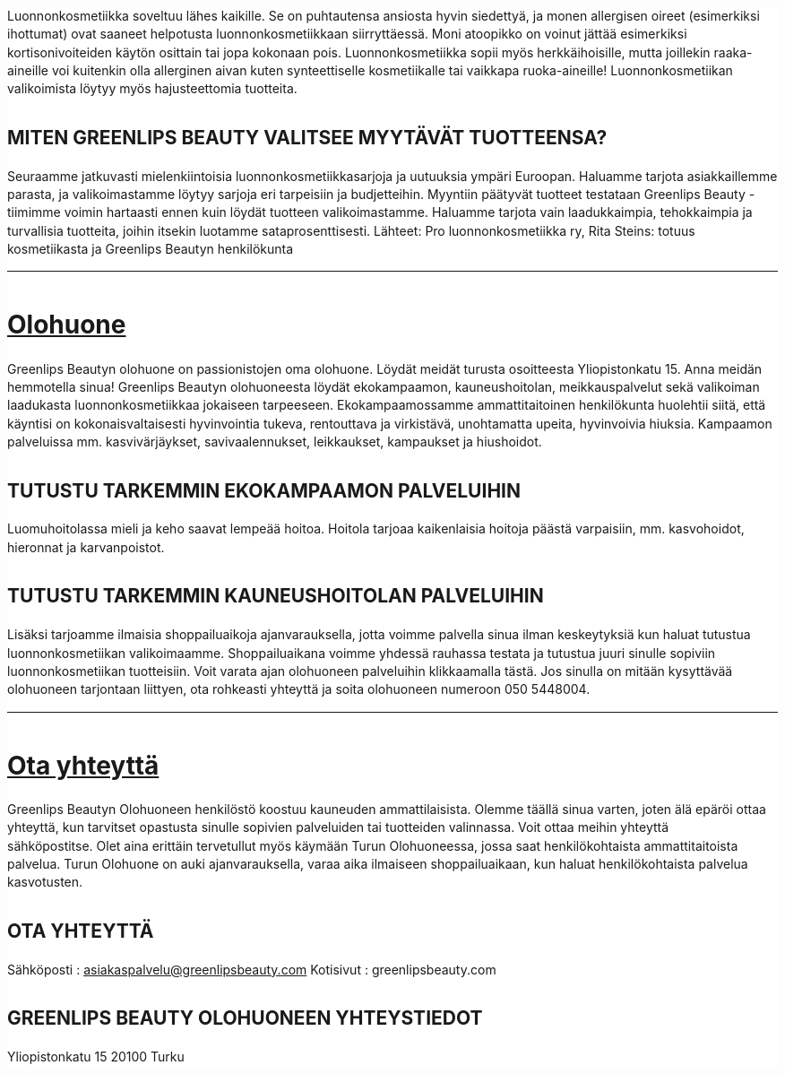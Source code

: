 Luonnonkosmetiikka soveltuu lähes kaikille. Se on puhtautensa ansiosta hyvin siedettyä, ja monen allergisen oireet (esimerkiksi ihottumat) ovat saaneet helpotusta luonnonkosmetiikkaan siirryttäessä. Moni atoopikko on voinut jättää esimerkiksi kortisonivoiteiden käytön osittain tai jopa kokonaan pois. Luonnonkosmetiikka sopii myös herkkäihoisille, mutta joillekin raaka-aineille voi kuitenkin olla allerginen aivan kuten synteettiselle kosmetiikalle tai vaikkapa ruoka-aineille! Luonnonkosmetiikan valikoimista löytyy myös hajusteettomia tuotteita.
## MITEN GREENLIPS BEAUTY VALITSEE MYYTÄVÄT TUOTTEENSA?
Seuraamme jatkuvasti mielenkiintoisia luonnonkosmetiikkasarjoja ja uutuuksia ympäri Euroopan. Haluamme tarjota asiakkaillemme parasta, ja valikoimastamme löytyy sarjoja eri tarpeisiin ja budjetteihin. Myyntiin päätyvät tuotteet testataan Greenlips Beauty -tiimimme voimin hartaasti ennen kuin löydät tuotteen valikoimastamme. Haluamme tarjota vain laadukkaimpia, tehokkaimpia ja turvallisia tuotteita, joihin itsekin luotamme sataprosenttisesti.
Lähteet: Pro luonnonkosmetiikka ry, Rita Steins: totuus kosmetiikasta ja Greenlips Beautyn henkilökunta

---

# [Olohuone](https://greenlipsbeauty.com/page/31/olohuone)

Greenlips Beautyn olohuone on passionistojen oma olohuone. Löydät meidät turusta osoitteesta Yliopistonkatu 15. Anna meidän hemmotella sinua!
Greenlips Beautyn olohuoneesta löydät ekokampaamon, kauneushoitolan, meikkauspalvelut sekä valikoiman laadukasta luonnonkosmetiikkaa jokaiseen tarpeeseen.
Ekokampaamossamme ammattitaitoinen henkilökunta huolehtii siitä, että käyntisi on kokonaisvaltaisesti hyvinvointia tukeva, rentouttava ja virkistävä, unohtamatta upeita, hyvinvoivia hiuksia. Kampaamon palveluissa mm. kasvivärjäykset, savivaalennukset, leikkaukset, kampaukset ja hiushoidot.
## TUTUSTU TARKEMMIN EKOKAMPAAMON PALVELUIHIN
Luomuhoitolassa mieli ja keho saavat lempeää hoitoa. Hoitola tarjoaa kaikenlaisia hoitoja päästä varpaisiin, mm. kasvohoidot, hieronnat ja karvanpoistot.
## TUTUSTU TARKEMMIN KAUNEUSHOITOLAN PALVELUIHIN
Lisäksi tarjoamme ilmaisia
shoppailuaikoja ajanvarauksella, jotta voimme palvella sinua ilman keskeytyksiä kun haluat tutustua luonnonkosmetiikan valikoimaamme. Shoppailuaikana voimme yhdessä rauhassa testata ja tutustua juuri sinulle sopiviin luonnonkosmetiikan tuotteisiin.
Voit varata ajan olohuoneen palveluihin klikkaamalla tästä.
Jos sinulla on mitään kysyttävää olohuoneen tarjontaan liittyen, ota rohkeasti yhteyttä ja soita olohuoneen numeroon 050 5448004.

---

# [Ota yhteyttä](https://greenlipsbeauty.com/page/86/ota-yhteytta)

Greenlips Beautyn Olohuoneen henkilöstö koostuu kauneuden ammattilaisista. Olemme täällä sinua varten, joten älä epäröi ottaa yhteyttä, kun tarvitset opastusta sinulle sopivien palveluiden tai tuotteiden valinnassa.
Voit ottaa meihin yhteyttä sähköpostitse. Olet aina erittäin tervetullut myös käymään Turun Olohuoneessa, jossa saat henkilökohtaista ammattitaitoista palvelua. Turun Olohuone on auki ajanvarauksella,
varaa aika
ilmaiseen shoppailuaikaan, kun haluat henkilökohtaista palvelua kasvotusten.
## OTA YHTEYTTÄ
Sähköposti : asiakaspalvelu@greenlipsbeauty.com
Kotisivut : greenlipsbeauty.com
## GREENLIPS BEAUTY OLOHUONEEN YHTEYSTIEDOT
Yliopistonkatu 15
20100 Turku